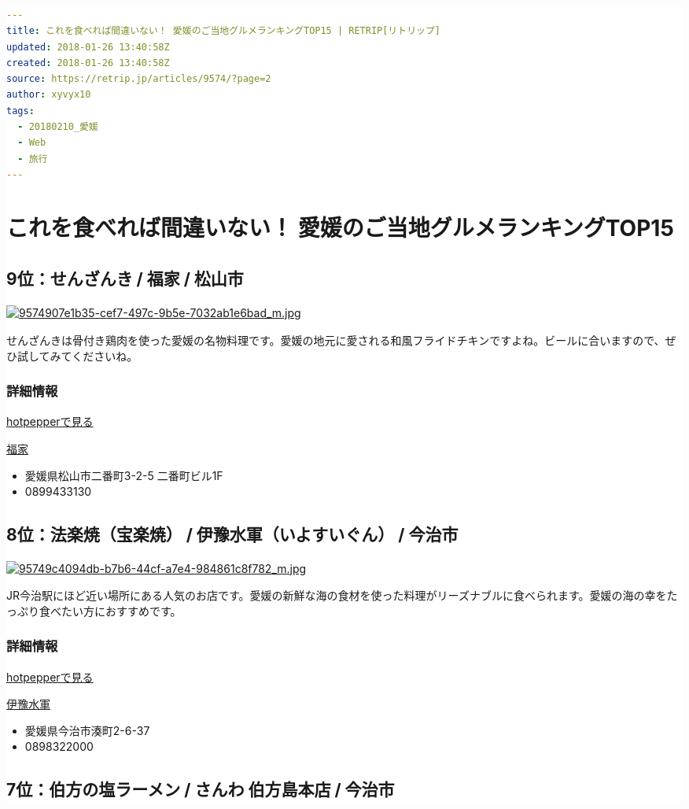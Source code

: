 ```yaml
---
title: これを食べれば間違いない！ 愛媛のご当地グルメランキングTOP15 | RETRIP[リトリップ]
updated: 2018-01-26 13:40:58Z
created: 2018-01-26 13:40:58Z
source: https://retrip.jp/articles/9574/?page=2
author: xyvyx10
tags:
  - 20180210_愛媛
  - Web
  - 旅行
---
```


# これを食べれば間違いない！ 愛媛のご当地グルメランキングTOP15

## 9位：せんざんき / 福家 / 松山市

[![9574907e1b35-cef7-497c-9b5e-7032ab1e6bad_m.jpg](../_resources/9574907e1b35-cef7-497c-9b5e-7032ab1e6bad_m.jpg)](https://retrip.jp/items/22845283/)

せんざんきは骨付き鶏肉を使った愛媛の名物料理です。愛媛の地元に愛される和風フライドチキンですよね。ビールに合いますので、ぜひ試してみてくださいね。

### 詳細情報

[hotpepperで見る](http://ck.jp.ap.valuecommerce.com/servlet/referral?sid=3276935&pid=884386140&vc_url=http%3A%2F%2Fwww.hotpepper.jp%2FstrJ000981041%2F%3Fvos%3Dnhppalsa000016)

[福家](https://retrip.jp/spots/e92e7c9c-69a0-4bbc-b270-3cca1b738fe9/)

- 愛媛県松山市二番町3-2-5 二番町ビル1F
- 0899433130

## 8位：法楽焼（宝楽焼） / 伊豫水軍（いよすいぐん） / 今治市

[![95749c4094db-b7b6-44cf-a7e4-984861c8f782_m.jpg](../_resources/95749c4094db-b7b6-44cf-a7e4-984861c8f782_m.jpg)](https://retrip.jp/items/24056101/)

JR今治駅にほど近い場所にある人気のお店です。愛媛の新鮮な海の食材を使った料理がリーズナブルに食べられます。愛媛の海の幸をたっぷり食べたい方におすすめです。

### 詳細情報

[hotpepperで見る](http://ck.jp.ap.valuecommerce.com/servlet/referral?sid=3276935&pid=884386140&vc_url=http%3A%2F%2Fwww.hotpepper.jp%2FstrJ000545133%2F%3Fvos%3Dnhppalsa000016)

[伊豫水軍](https://retrip.jp/spots/f4e62717-64e5-4797-901b-df3d7e5fc837/)

- 愛媛県今治市湊町2-6-37
- 0898322000

## 7位：伯方の塩ラーメン / さんわ 伯方島本店 / 今治市
